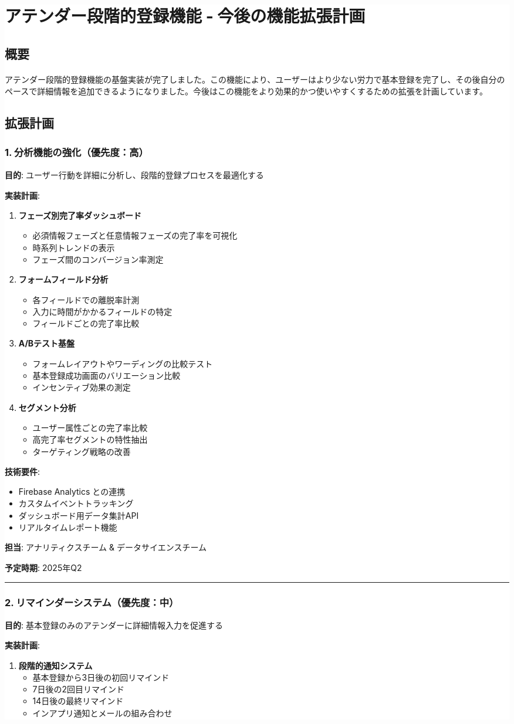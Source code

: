 # アテンダー段階的登録機能 - 今後の機能拡張計画

## 概要

アテンダー段階的登録機能の基盤実装が完了しました。この機能により、ユーザーはより少ない労力で基本登録を完了し、その後自分のペースで詳細情報を追加できるようになりました。今後はこの機能をより効果的かつ使いやすくするための拡張を計画しています。

## 拡張計画

### 1. 分析機能の強化（優先度：高）

**目的**: ユーザー行動を詳細に分析し、段階的登録プロセスを最適化する

**実装計画**:

1. **フェーズ別完了率ダッシュボード**
   - 必須情報フェーズと任意情報フェーズの完了率を可視化
   - 時系列トレンドの表示
   - フェーズ間のコンバージョン率測定

2. **フォームフィールド分析**
   - 各フィールドでの離脱率計測
   - 入力に時間がかかるフィールドの特定
   - フィールドごとの完了率比較

3. **A/Bテスト基盤**
   - フォームレイアウトやワーディングの比較テスト
   - 基本登録成功画面のバリエーション比較
   - インセンティブ効果の測定

4. **セグメント分析**
   - ユーザー属性ごとの完了率比較
   - 高完了率セグメントの特性抽出
   - ターゲティング戦略の改善

**技術要件**:
- Firebase Analytics との連携
- カスタムイベントトラッキング
- ダッシュボード用データ集計API
- リアルタイムレポート機能

**担当**: アナリティクスチーム & データサイエンスチーム

**予定時期**: 2025年Q2

---

### 2. リマインダーシステム（優先度：中）

**目的**: 基本登録のみのアテンダーに詳細情報入力を促進する

**実装計画**:

1. **段階的通知システム**
   - 基本登録から3日後の初回リマインド
   - 7日後の2回目リマインド
   - 14日後の最終リマインド
   - インアプリ通知とメールの組み合わせ
